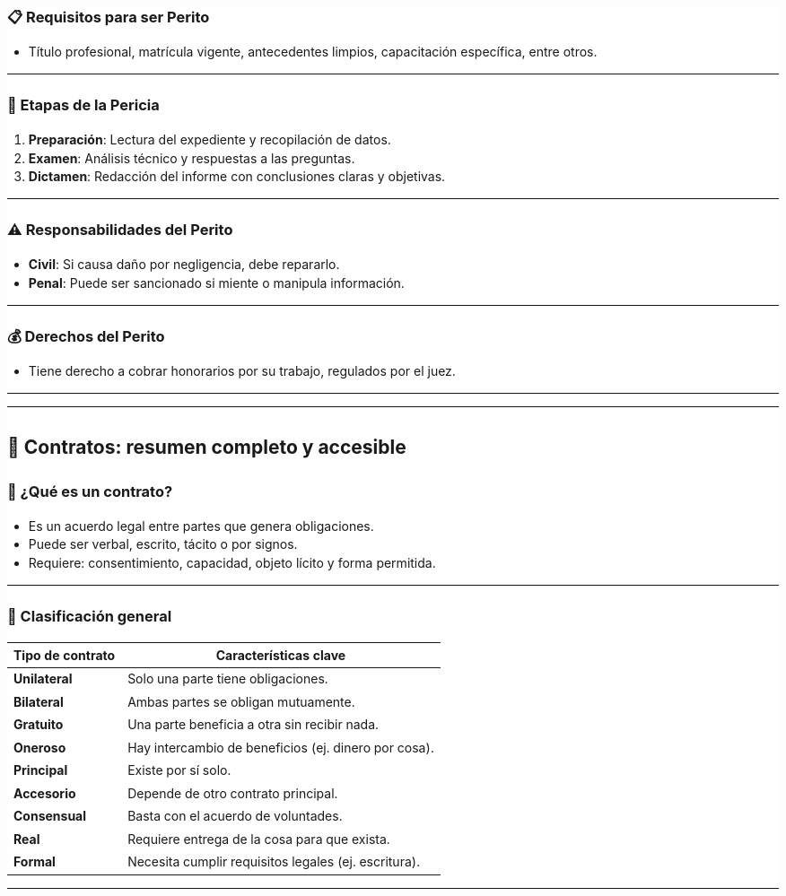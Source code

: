 
### 📋 Requisitos para ser Perito

- Título profesional, matrícula vigente, antecedentes limpios, capacitación específica, entre otros.

---

### 🧾 Etapas de la Pericia

1. **Preparación**: Lectura del expediente y recopilación de datos.
2. **Examen**: Análisis técnico y respuestas a las preguntas.
3. **Dictamen**: Redacción del informe con conclusiones claras y objetivas.

---

### ⚠️ Responsabilidades del Perito

- **Civil**: Si causa daño por negligencia, debe repararlo.
- **Penal**: Puede ser sancionado si miente o manipula información.

---

### 💰 Derechos del Perito

- Tiene derecho a cobrar honorarios por su trabajo, regulados por el juez.

---



---

## 🧾 Contratos: resumen completo y accesible

### 🔹 ¿Qué es un contrato?
- Es un acuerdo legal entre partes que genera obligaciones.
- Puede ser verbal, escrito, tácito o por signos.
- Requiere: consentimiento, capacidad, objeto lícito y forma permitida.

---

### 🔹 Clasificación general

| Tipo de contrato     | Características clave                                 |
|----------------------|--------------------------------------------------------|
| **Unilateral**        | Solo una parte tiene obligaciones.                    |
| **Bilateral**         | Ambas partes se obligan mutuamente.                   |
| **Gratuito**          | Una parte beneficia a otra sin recibir nada.          |
| **Oneroso**           | Hay intercambio de beneficios (ej. dinero por cosa).  |
| **Principal**         | Existe por sí solo.                                   |
| **Accesorio**         | Depende de otro contrato principal.                   |
| **Consensual**        | Basta con el acuerdo de voluntades.                   |
| **Real**              | Requiere entrega de la cosa para que exista.          |
| **Formal**            | Necesita cumplir requisitos legales (ej. escritura).  |

---